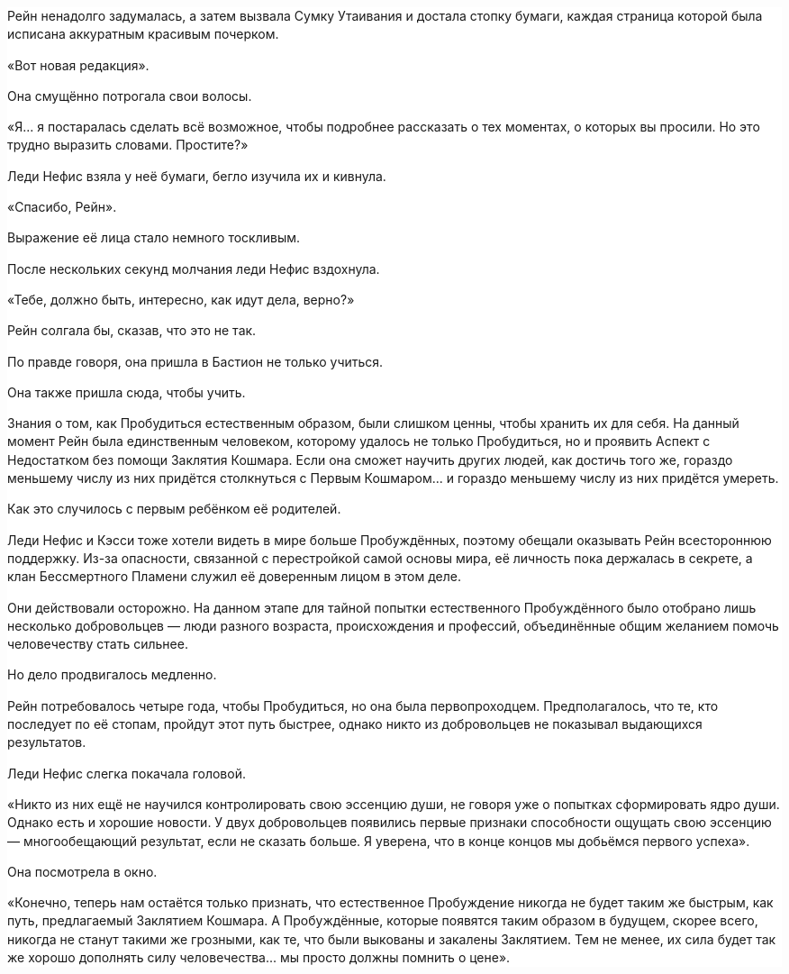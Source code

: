 Рейн ненадолго задумалась, а затем вызвала Сумку Утаивания и достала стопку бумаги, каждая страница которой была исписана аккуратным красивым почерком.

«Вот новая редакция».

Она смущённо потрогала свои волосы.

«Я... я постаралась сделать всё возможное, чтобы подробнее рассказать о тех моментах, о которых вы просили. Но это трудно выразить словами. Простите?»

Леди Нефис взяла у неё бумаги, бегло изучила их и кивнула.

«Спасибо, Рейн».

Выражение её лица стало немного тоскливым.

После нескольких секунд молчания леди Нефис вздохнула.

«Тебе, должно быть, интересно, как идут дела, верно?»

Рейн солгала бы, сказав, что это не так.

По правде говоря, она пришла в Бастион не только учиться.

Она также пришла сюда, чтобы учить.

Знания о том, как Пробудиться естественным образом, были слишком ценны, чтобы хранить их для себя. На данный момент Рейн была единственным человеком, которому удалось не только Пробудиться, но и проявить Аспект с Недостатком без помощи Заклятия Кошмара. Если она сможет научить других людей, как достичь того же, гораздо меньшему числу из них придётся столкнуться с Первым Кошмаром... и гораздо меньшему числу из них придётся умереть.

Как это случилось с первым ребёнком её родителей.

Леди Нефис и Кэсси тоже хотели видеть в мире больше Пробуждённых, поэтому обещали оказывать Рейн всестороннюю поддержку. Из-за опасности, связанной с перестройкой самой основы мира, её личность пока держалась в секрете, а клан Бессмертного Пламени служил её доверенным лицом в этом деле.

Они действовали осторожно. На данном этапе для тайной попытки естественного Пробуждённого было отобрано лишь несколько добровольцев — люди разного возраста, происхождения и профессий, объединённые общим желанием помочь человечеству стать сильнее.

Но дело продвигалось медленно.

Рейн потребовалось четыре года, чтобы Пробудиться, но она была первопроходцем. Предполагалось, что те, кто последует по её стопам, пройдут этот путь быстрее, однако никто из добровольцев не показывал выдающихся результатов.

Леди Нефис слегка покачала головой.

«Никто из них ещё не научился контролировать свою эссенцию души, не говоря уже о попытках сформировать ядро души. Однако есть и хорошие новости. У двух добровольцев появились первые признаки способности ощущать свою эссенцию — многообещающий результат, если не сказать больше. Я уверена, что в конце концов мы добьёмся первого успеха».

Она посмотрела в окно.

«Конечно, теперь нам остаётся только признать, что естественное Пробуждение никогда не будет таким же быстрым, как путь, предлагаемый Заклятием Кошмара. А Пробуждённые, которые появятся таким образом в будущем, скорее всего, никогда не станут такими же грозными, как те, что были выкованы и закалены Заклятием. Тем не менее, их сила будет так же хорошо дополнять силу человечества... мы просто должны помнить о цене».
